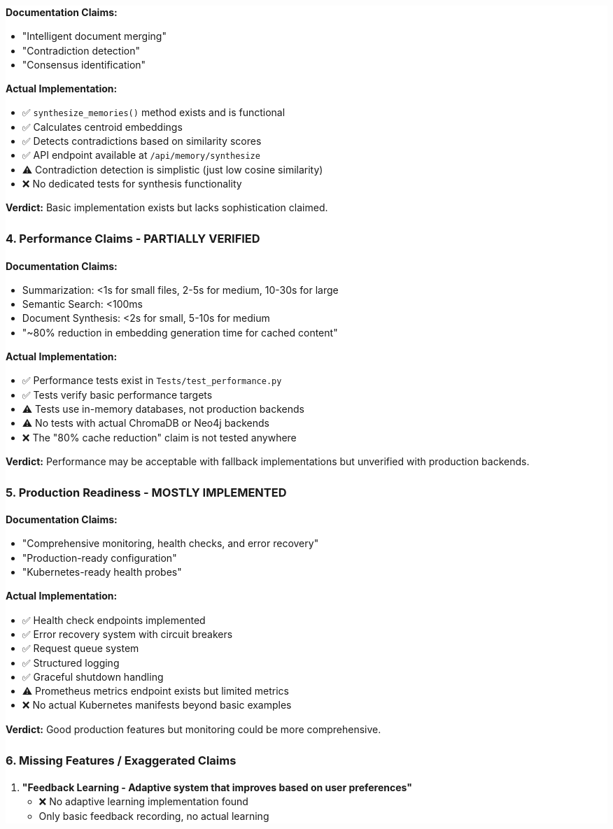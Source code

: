 **Documentation Claims:**
- "Intelligent document merging"
- "Contradiction detection"
- "Consensus identification"

**Actual Implementation:**
- ✅ `synthesize_memories()` method exists and is functional
- ✅ Calculates centroid embeddings
- ✅ Detects contradictions based on similarity scores
- ✅ API endpoint available at `/api/memory/synthesize`
- ⚠️ Contradiction detection is simplistic (just low cosine similarity)
- ❌ No dedicated tests for synthesis functionality

**Verdict:** Basic implementation exists but lacks sophistication claimed.

### 4. Performance Claims - **PARTIALLY VERIFIED**

**Documentation Claims:**
- Summarization: <1s for small files, 2-5s for medium, 10-30s for large
- Semantic Search: <100ms
- Document Synthesis: <2s for small, 5-10s for medium
- "~80% reduction in embedding generation time for cached content"

**Actual Implementation:**
- ✅ Performance tests exist in `Tests/test_performance.py`
- ✅ Tests verify basic performance targets
- ⚠️ Tests use in-memory databases, not production backends
- ⚠️ No tests with actual ChromaDB or Neo4j backends
- ❌ The "80% cache reduction" claim is not tested anywhere

**Verdict:** Performance may be acceptable with fallback implementations but unverified with production backends.

### 5. Production Readiness - **MOSTLY IMPLEMENTED**

**Documentation Claims:**
- "Comprehensive monitoring, health checks, and error recovery"
- "Production-ready configuration"
- "Kubernetes-ready health probes"

**Actual Implementation:**
- ✅ Health check endpoints implemented
- ✅ Error recovery system with circuit breakers
- ✅ Request queue system
- ✅ Structured logging
- ✅ Graceful shutdown handling
- ⚠️ Prometheus metrics endpoint exists but limited metrics
- ❌ No actual Kubernetes manifests beyond basic examples

**Verdict:** Good production features but monitoring could be more comprehensive.

### 6. Missing Features / Exaggerated Claims

1. **"Feedback Learning - Adaptive system that improves based on user preferences"**
   - ❌ No adaptive learning implementation found
   - Only basic feedback recording, no actual learning
